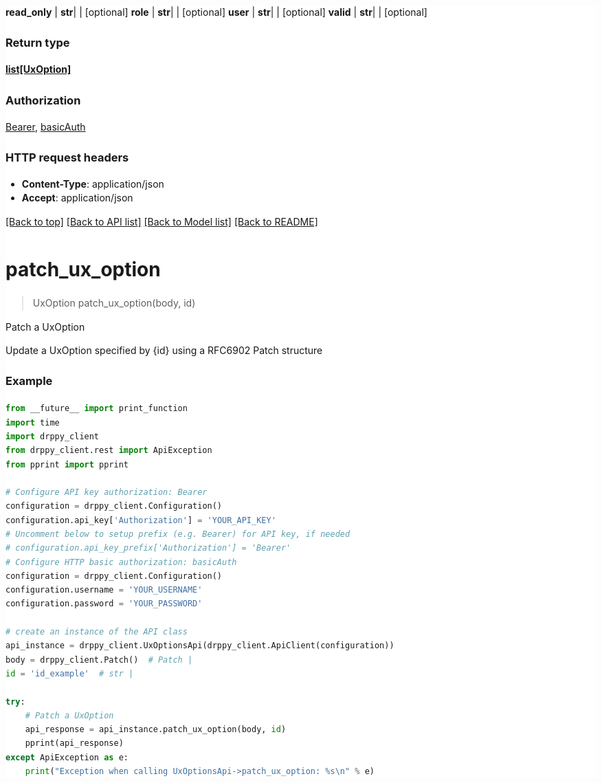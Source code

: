  **read_only** | **str**|  | [optional] 
 **role** | **str**|  | [optional] 
 **user** | **str**|  | [optional] 
 **valid** | **str**|  | [optional] 

### Return type

[**list[UxOption]**](UxOption.md)

### Authorization

[Bearer](../README.md#Bearer), [basicAuth](../README.md#basicAuth)

### HTTP request headers

 - **Content-Type**: application/json
 - **Accept**: application/json

[[Back to top]](#) [[Back to API list]](../README.md#documentation-for-api-endpoints) [[Back to Model list]](../README.md#documentation-for-models) [[Back to README]](../README.md)

# **patch_ux_option**
> UxOption patch_ux_option(body, id)

Patch a UxOption

Update a UxOption specified by {id} using a RFC6902 Patch structure

### Example

```python
from __future__ import print_function
import time
import drppy_client
from drppy_client.rest import ApiException
from pprint import pprint

# Configure API key authorization: Bearer
configuration = drppy_client.Configuration()
configuration.api_key['Authorization'] = 'YOUR_API_KEY'
# Uncomment below to setup prefix (e.g. Bearer) for API key, if needed
# configuration.api_key_prefix['Authorization'] = 'Bearer'
# Configure HTTP basic authorization: basicAuth
configuration = drppy_client.Configuration()
configuration.username = 'YOUR_USERNAME'
configuration.password = 'YOUR_PASSWORD'

# create an instance of the API class
api_instance = drppy_client.UxOptionsApi(drppy_client.ApiClient(configuration))
body = drppy_client.Patch()  # Patch | 
id = 'id_example'  # str | 

try:
    # Patch a UxOption
    api_response = api_instance.patch_ux_option(body, id)
    pprint(api_response)
except ApiException as e:
    print("Exception when calling UxOptionsApi->patch_ux_option: %s\n" % e)
```
